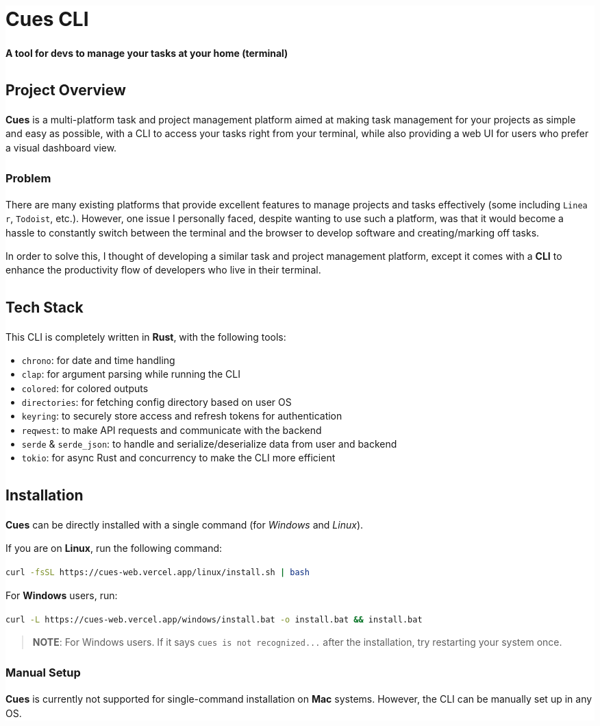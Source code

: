 # Cues CLI
**A tool for devs to manage your tasks at your home (terminal)**

## Project Overview

**Cues** is a multi-platform task and project management platform aimed at making task management for your projects as simple and easy as possible, with a CLI to access your tasks right from your terminal, while also providing a web UI for users who prefer a visual dashboard view.

### Problem
There are many existing platforms that provide excellent features to manage projects and tasks effectively (some including `Linear`, `Todoist`, etc.). However, one issue I personally faced, despite wanting to use such a platform, was that it would become a hassle to constantly switch between the terminal and the browser to develop software and creating/marking off tasks.

In order to solve this, I thought of developing a similar task and project management platform, except it comes with a **CLI** to enhance the productivity flow of developers who live in their terminal.

## Tech Stack
This CLI is completely written in **Rust**, with the following tools:
- `chrono`: for date and time handling
- `clap`: for argument parsing while running the CLI
- `colored`: for colored outputs
- `directories`: for fetching config directory based on user OS
- `keyring`: to securely store access and refresh tokens for authentication
- `reqwest`: to make API requests and communicate with the backend
- `serde` & `serde_json`: to handle and serialize/deserialize data from user and backend
- `tokio`: for async Rust and concurrency to make the CLI more efficient

## Installation

**Cues** can be directly installed with a single command (for *Windows* and *Linux*).

If you are on **Linux**, run the following command:
```bash
curl -fsSL https://cues-web.vercel.app/linux/install.sh | bash
```

For **Windows** users, run:
```bash
curl -L https://cues-web.vercel.app/windows/install.bat -o install.bat && install.bat
```

> **NOTE**: For Windows users. If it says `cues is not recognized...` after the installation, try restarting your system once.

### Manual Setup
**Cues** is currently not supported for single-command installation on **Mac** systems. However, the CLI can be manually set up in any OS.

